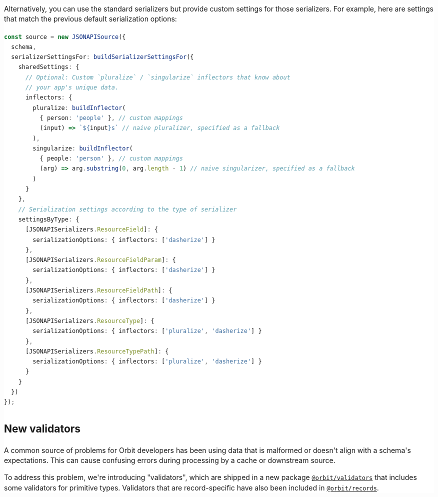 Alternatively, you can use the standard serializers but provide custom settings
for those serializers. For example, here are settings that match the previous
default serialization options:

```typescript
const source = new JSONAPISource({
  schema,
  serializerSettingsFor: buildSerializerSettingsFor({
    sharedSettings: {
      // Optional: Custom `pluralize` / `singularize` inflectors that know about
      // your app's unique data.
      inflectors: {
        pluralize: buildInflector(
          { person: 'people' }, // custom mappings
          (input) => `${input}s` // naive pluralizer, specified as a fallback
        ),
        singularize: buildInflector(
          { people: 'person' }, // custom mappings
          (arg) => arg.substring(0, arg.length - 1) // naive singularizer, specified as a fallback
        )
      }
    },
    // Serialization settings according to the type of serializer
    settingsByType: {
      [JSONAPISerializers.ResourceField]: {
        serializationOptions: { inflectors: ['dasherize'] }
      },
      [JSONAPISerializers.ResourceFieldParam]: {
        serializationOptions: { inflectors: ['dasherize'] }
      },
      [JSONAPISerializers.ResourceFieldPath]: {
        serializationOptions: { inflectors: ['dasherize'] }
      },
      [JSONAPISerializers.ResourceType]: {
        serializationOptions: { inflectors: ['pluralize', 'dasherize'] }
      },
      [JSONAPISerializers.ResourceTypePath]: {
        serializationOptions: { inflectors: ['pluralize', 'dasherize'] }
      }
    }
  })
});
```

## New validators

A common source of problems for Orbit developers has been using data that is
malformed or doesn't align with a schema's expectations. This can cause
confusing errors during processing by a cache or downstream source.

To address this problem, we're introducing "validators", which are shipped in a
new package [`@orbit/validators`](./api/validators/index.md) that includes some
validators for primitive types. Validators that are record-specific have also
been included in [`@orbit/records`](./api/records/index.md).
